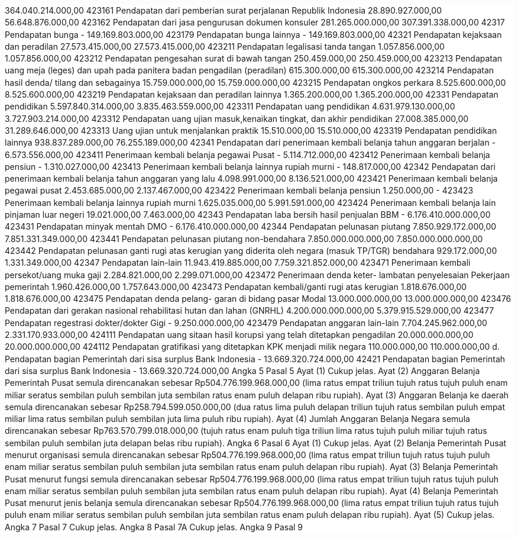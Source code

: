 364.040.214.000,00 423161 Pendapatan dari pemberian surat perjalanan Republik Indonesia 28.890.927.000,00 56.648.876.000,00 423162 Pendapatan dari jasa pengurusan dokumen konsuler 281.265.000.000,00 307.391.338.000,00 42317 Pendapatan bunga - 149.169.803.000,00 423179 Pendapatan bunga lainnya - 149.169.803.000,00 42321 Pendapatan kejaksaan dan peradilan 27.573.415.000,00 27.573.415.000,00 423211 Pendapatan legalisasi tanda tangan 1.057.856.000,00 1.057.856.000,00 423212 Pendapatan pengesahan surat di bawah tangan 250.459.000,00 250.459.000,00 423213 Pendapatan uang meja (leges) dan upah pada panitera badan pengadilan (peradilan) 615.300.000,00 615.300.000,00 423214 Pendapatan hasil denda/ tilang dan sebagainya 15.759.000.000,00 15.759.000.000,00 423215 Pendapatan ongkos perkara 8.525.600.000,00 8.525.600.000,00 423219 Pendapatan kejaksaan dan peradilan lainnya 1.365.200.000,00 1.365.200.000,00 42331 Pendapatan pendidikan 5.597.840.314.000,00 3.835.463.559.000,00 423311 Pendapatan uang pendidikan 4.631.979.130.000,00 3.727.903.214.000,00 423312 Pendapatan uang ujian masuk,kenaikan tingkat, dan akhir pendidikan 27.008.385.000,00 31.289.646.000,00 423313 Uang ujian untuk menjalankan praktik 15.510.000,00 15.510.000,00 423319 Pendapatan pendidikan lainnya 938.837.289.000,00 76.255.189.000,00 42341 Pendapatan dari penerimaan kembali belanja tahun anggaran berjalan - 6.573.556.000,00 423411 Penerimaan kembali belanja pegawai Pusat - 5.114.712.000,00 423412 Penerimaan kembali belanja pensiun - 1.310.027.000,00 423413 Penerimaan kembali belanja lainnya rupiah murni - 148.817.000,00 42342 Pendapatan dari penerimaan kembali belanja tahun anggaran yang lalu 4.098.991.000,00 8.136.521.000,00 423421 Penerimaan kembali belanja pegawai pusat 2.453.685.000,00 2.137.467.000,00 423422 Penerimaan kembali belanja pensiun 1.250.000,00 - 423423 Penerimaan kembali belanja lainnya rupiah murni 1.625.035.000,00 5.991.591.000,00 423424 Penerimaan kembali belanja lain pinjaman luar negeri 19.021.000,00 7.463.000,00 42343 Pendapatan laba bersih hasil penjualan BBM - 6.176.410.000.000,00 423431 Pendapatan minyak mentah DMO - 6.176.410.000.000,00 42344 Pendapatan pelunasan piutang 7.850.929.172.000,00 7.851.331.349.000,00 423441 Pendapatan pelunasan piutang non-bendahara 7.850.000.000.000,00 7.850.000.000.000,00 423442 Pendapatan pelunasan ganti rugi atas kerugian yang diderita oleh negara (masuk TP/TGR) bendahara 929.172.000,00 1.331.349.000,00 42347 Pendapatan lain-lain 11.943.419.885.000,00 7.759.321.852.000,00 423471 Penerimaan kembali persekot/uang muka gaji 2.284.821.000,00 2.299.071.000,00 423472 Penerimaan denda keter- lambatan penyelesaian Pekerjaan pemerintah 1.960.426.000,00 1.757.643.000,00 423473 Pendapatan kembali/ganti rugi atas kerugian 1.818.676.000,00 1.818.676.000,00 423475 Pendapatan denda pelang- garan di bidang pasar Modal 13.000.000.000,00 13.000.000.000,00 423476 Pendapatan dari gerakan nasional rehabilitasi hutan dan lahan (GNRHL) 4.200.000.000.000,00 5.379.915.529.000,00 423477 Pendapatan regestrasi dokter/dokter Gigi - 9.250.000.000,00 423479 Pendapatan anggaran lain-lain 7.704.245.962.000,00 2.331.170.933.000,00 424111 Pendapatan uang sitaan hasil korupsi yang telah ditetapkan pengadilan 20.000.000.000,00 20.000.000.000,00 424112 Pendapatan gratifikasi yang ditetapkan KPK menjadi milik negara 110.000.000,00 110.000.000,00 d. Pendapatan bagian Pemerintah dari sisa surplus Bank Indonesia - 13.669.320.724.000,00 42421 Pendapatan bagian Pemerintah dari sisa surplus Bank Indonesia - 13.669.320.724.000,00 Angka 5
Pasal 5
Ayat (1) Cukup jelas. Ayat (2) Anggaran Belanja Pemerintah Pusat semula direncanakan sebesar Rp504.776.199.968.000,00 (lima ratus empat triliun tujuh ratus tujuh puluh enam miliar seratus sembilan puluh sembilan juta sembilan ratus enam puluh delapan ribu rupiah). Ayat (3) Anggaran Belanja ke daerah semula direncanakan sebesar Rp258.794.599.050.000,00 (dua ratus lima puluh delapan triliun tujuh ratus sembilan puluh empat miliar lima ratus sembilan puluh sembilan juta lima puluh ribu rupiah). Ayat (4) Jumlah Anggaran Belanja Negara semula direncanakan sebesar Rp763.570.799.018.000,00 (tujuh ratus enam puluh tiga triliun lima ratus tujuh puluh miliar tujuh ratus sembilan puluh sembilan juta delapan belas ribu rupiah). Angka 6
Pasal 6
Ayat (1) Cukup jelas. Ayat (2) Belanja Pemerintah Pusat menurut organisasi semula direncanakan sebesar Rp504.776.199.968.000,00 (lima ratus empat triliun tujuh ratus tujuh puluh enam miliar seratus sembilan puluh sembilan juta sembilan ratus enam puluh delapan ribu rupiah). Ayat (3) Belanja Pemerintah Pusat menurut fungsi semula direncanakan sebesar Rp504.776.199.968.000,00 (lima ratus empat triliun tujuh ratus tujuh puluh enam miliar seratus sembilan puluh sembilan juta sembilan ratus enam puluh delapan ribu rupiah). Ayat (4) Belanja Pemerintah Pusat menurut jenis belanja semula direncanakan sebesar Rp504.776.199.968.000,00 (lima ratus empat triliun tujuh ratus tujuh puluh enam miliar seratus sembilan puluh sembilan juta sembilan ratus enam puluh delapan ribu rupiah). Ayat (5) Cukup jelas. Angka 7
Pasal 7
Cukup jelas. Angka 8
Pasal 7A
Cukup jelas. Angka 9
Pasal 9